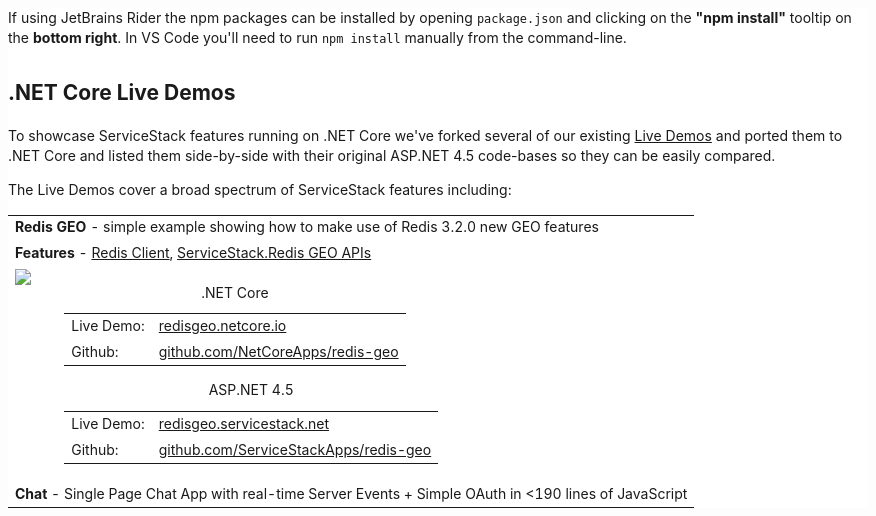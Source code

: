 If using JetBrains Rider the npm packages can be installed by opening `package.json` and clicking on the **"npm install"** tooltip on the **bottom right**. In VS Code you'll need to run `npm install` manually from the command-line.

## .NET Core Live Demos

To showcase ServiceStack features running on .NET Core we've forked several of our existing 
[Live Demos](https://github.com/ServiceStackApps/LiveDemos) and ported them to .NET Core and 
listed them side-by-side with their original ASP.NET 4.5 code-bases so they can be easily compared.

The Live Demos cover a broad spectrum of ServiceStack features including:

<table class="table">
<tr>
  <td colspan="2">
    <b>Redis GEO</b> - simple example showing how to make use of Redis 3.2.0 new GEO features
  </td>
</tr>
<tr>
  <td colspan="2">
    <b>Features</b> - 
    <a href="https://github.com/ServiceStack.Redis">Redis Client</a>,
    <a href="https://github.com/ServiceStackApps/redis-geo#servicestackredis-geo-apis">ServiceStack.Redis GEO APIs</a>
  </td>
</tr>
<tr>
    <td>
        <a href="http://redisgeo.netcore.io">
          <img src="https://raw.githubusercontent.com/ServiceStack/Assets/master/img/livedemos/redis-geo/redisgeo-screenshot.png" width="350"/>
        </a>
    </td>
    <td>
        <table>
            <caption>.NET Core</caption>
            <tr>
              <td>Live Demo:</td>
              <td><a href="http://redisgeo.netcore.io">redisgeo.netcore.io</a></td>
            </tr>
            <tr>
              <td>Github:</td>
              <td><a href="https://github.com/NetCoreApps/redis-geo">github.com/NetCoreApps/redis-geo</a></td>
            </tr>
        </table>
        <table>
            <caption>ASP.NET 4.5</caption>
            <tr>
              <td>Live Demo:</td>
              <td><a href="http://redisgeo.servicestack.net">redisgeo.servicestack.net</a></td>
            </tr>
            <tr>
              <td>Github:</td>
              <td><a href="https://github.com/ServiceStackApps/redis-geo">github.com/ServiceStackApps/redis-geo</a></td>
            </tr>
        </table>  
    </td>
</tr>
<tr>
  <td colspan="2">
    <b>Chat</b> - Single Page Chat App with real-time Server Events + Simple OAuth in <190 lines of JavaScript
  </td>
</tr>